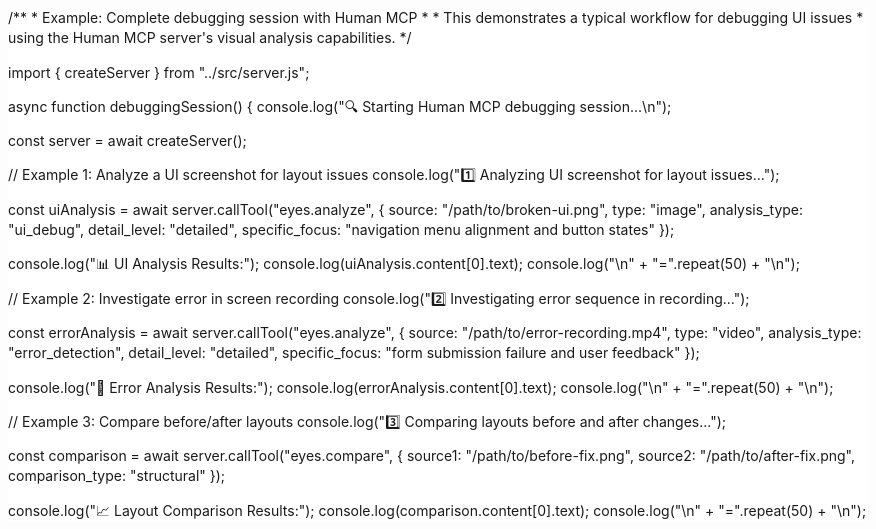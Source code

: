 <file path="examples/debugging-session.ts">
/**
 * Example: Complete debugging session with Human MCP
 * 
 * This demonstrates a typical workflow for debugging UI issues
 * using the Human MCP server's visual analysis capabilities.
 */

import { createServer } from "../src/server.js";

async function debuggingSession() {
  console.log("🔍 Starting Human MCP debugging session...\n");
  
  const server = await createServer();
  
  // Example 1: Analyze a UI screenshot for layout issues
  console.log("1️⃣ Analyzing UI screenshot for layout issues...");
  
  const uiAnalysis = await server.callTool("eyes.analyze", {
    source: "/path/to/broken-ui.png",
    type: "image",
    analysis_type: "ui_debug",
    detail_level: "detailed",
    specific_focus: "navigation menu alignment and button states"
  });
  
  console.log("📊 UI Analysis Results:");
  console.log(uiAnalysis.content[0].text);
  console.log("\n" + "=".repeat(50) + "\n");
  
  // Example 2: Investigate error in screen recording
  console.log("2️⃣ Investigating error sequence in recording...");
  
  const errorAnalysis = await server.callTool("eyes.analyze", {
    source: "/path/to/error-recording.mp4", 
    type: "video",
    analysis_type: "error_detection",
    detail_level: "detailed",
    specific_focus: "form submission failure and user feedback"
  });
  
  console.log("🚨 Error Analysis Results:");
  console.log(errorAnalysis.content[0].text);
  console.log("\n" + "=".repeat(50) + "\n");
  
  // Example 3: Compare before/after layouts
  console.log("3️⃣ Comparing layouts before and after changes...");
  
  const comparison = await server.callTool("eyes.compare", {
    source1: "/path/to/before-fix.png",
    source2: "/path/to/after-fix.png",
    comparison_type: "structural"
  });
  
  console.log("📈 Layout Comparison Results:");
  console.log(comparison.content[0].text);
  console.log("\n" + "=".repeat(50) + "\n");
  